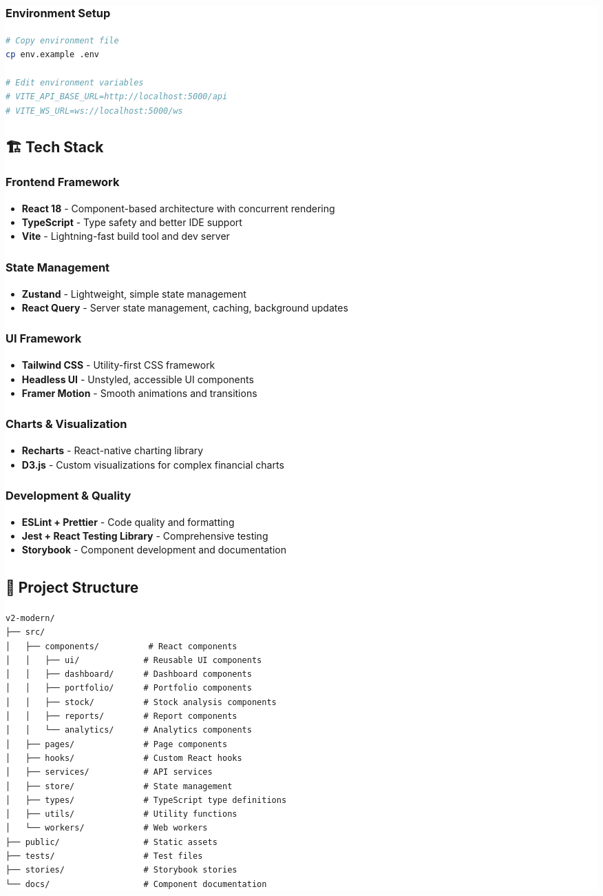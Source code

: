 ### **Environment Setup**

```bash
# Copy environment file
cp env.example .env

# Edit environment variables
# VITE_API_BASE_URL=http://localhost:5000/api
# VITE_WS_URL=ws://localhost:5000/ws
```

## 🏗️ Tech Stack

### **Frontend Framework**
- **React 18** - Component-based architecture with concurrent rendering
- **TypeScript** - Type safety and better IDE support
- **Vite** - Lightning-fast build tool and dev server

### **State Management**
- **Zustand** - Lightweight, simple state management
- **React Query** - Server state management, caching, background updates

### **UI Framework**
- **Tailwind CSS** - Utility-first CSS framework
- **Headless UI** - Unstyled, accessible UI components
- **Framer Motion** - Smooth animations and transitions

### **Charts & Visualization**
- **Recharts** - React-native charting library
- **D3.js** - Custom visualizations for complex financial charts

### **Development & Quality**
- **ESLint + Prettier** - Code quality and formatting
- **Jest + React Testing Library** - Comprehensive testing
- **Storybook** - Component development and documentation

## 📁 Project Structure

```
v2-modern/
├── src/
│   ├── components/          # React components
│   │   ├── ui/             # Reusable UI components
│   │   ├── dashboard/      # Dashboard components
│   │   ├── portfolio/      # Portfolio components
│   │   ├── stock/          # Stock analysis components
│   │   ├── reports/        # Report components
│   │   └── analytics/      # Analytics components
│   ├── pages/              # Page components
│   ├── hooks/              # Custom React hooks
│   ├── services/           # API services
│   ├── store/              # State management
│   ├── types/              # TypeScript type definitions
│   ├── utils/              # Utility functions
│   └── workers/            # Web workers
├── public/                 # Static assets
├── tests/                  # Test files
├── stories/                # Storybook stories
└── docs/                   # Component documentation
```
